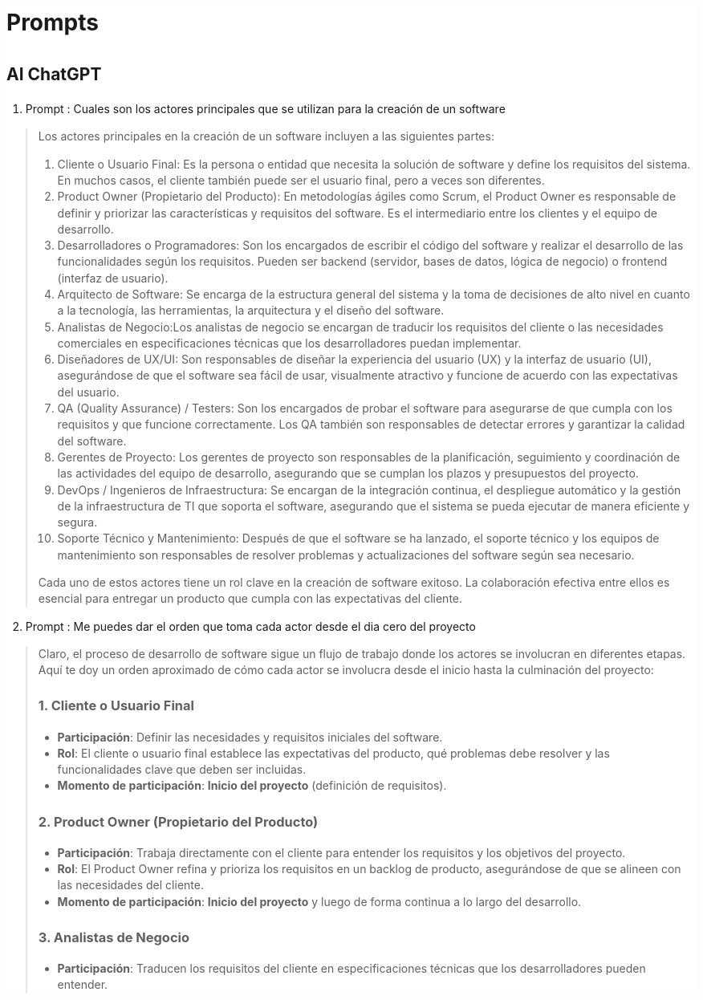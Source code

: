 # Prompts
## AI ChatGPT

1. Prompt : Cuales son los actores principales que se utilizan para la creación de un software
> Los actores principales en la creación de un software incluyen a las siguientes partes:
> 1. Cliente o Usuario Final: Es la persona o entidad que necesita la solución de software y define los requisitos del sistema. En muchos casos, el cliente también puede ser el usuario final, pero a veces son diferentes.
> 2. Product Owner (Propietario del Producto): En metodologías ágiles como Scrum, el Product Owner es responsable de definir y priorizar las características y requisitos del software. Es el intermediario entre los clientes y el equipo de desarrollo.
> 3. Desarrolladores o Programadores: Son los encargados de escribir el código del software y realizar el desarrollo de las funcionalidades según los requisitos. Pueden ser backend (servidor, bases de datos, lógica de negocio) o frontend (interfaz de usuario).
> 4. Arquitecto de Software: Se encarga de la estructura general del sistema y la toma de decisiones de alto nivel en cuanto a la tecnología, las herramientas, la arquitectura y el diseño del software.
> 5. Analistas de Negocio:Los analistas de negocio se encargan de traducir los requisitos del cliente o las necesidades comerciales en especificaciones técnicas que los desarrolladores puedan implementar.
> 6. Diseñadores de UX/UI: Son responsables de diseñar la experiencia del usuario (UX) y la interfaz de usuario (UI), asegurándose de que el software sea fácil de usar, visualmente atractivo y funcione de acuerdo con las expectativas del usuario.
> 7. QA (Quality Assurance) / Testers: Son los encargados de probar el software para asegurarse de que cumpla con los requisitos y que funcione correctamente. Los QA también son responsables de detectar errores y garantizar la calidad del software. 
> 8. Gerentes de Proyecto: Los gerentes de proyecto son responsables de la planificación, seguimiento y coordinación de las actividades del equipo de desarrollo, asegurando que se cumplan los plazos y presupuestos del proyecto.
> 9. DevOps / Ingenieros de Infraestructura: Se encargan de la integración continua, el despliegue automático y la gestión de la infraestructura de TI que soporta el software, asegurando que el sistema se pueda ejecutar de manera eficiente y segura.
> 10. Soporte Técnico y Mantenimiento: Después de que el software se ha lanzado, el soporte técnico y los equipos de mantenimiento son responsables de resolver problemas y actualizaciones del software según sea necesario. 
>
> Cada uno de estos actores tiene un rol clave en la creación de software exitoso. La colaboración efectiva entre ellos es esencial para entregar un producto que cumpla con las expectativas del cliente.

2. Prompt : Me puedes dar el orden que toma cada actor desde el dia cero del proyecto
> Claro, el proceso de desarrollo de software sigue un flujo de trabajo donde los actores se involucran en diferentes etapas. Aquí te doy un orden aproximado de cómo cada actor se involucra desde el inicio hasta la culminación del proyecto:
> ### 1. **Cliente o Usuario Final**
>    - **Participación**: Definir las necesidades y requisitos iniciales del software.
>    - **Rol**: El cliente o usuario final establece las expectativas del producto, qué problemas debe resolver y las funcionalidades clave que deben ser incluidas.
>    - **Momento de participación**: **Inicio del proyecto** (definición de requisitos).
> 
> ### 2. **Product Owner (Propietario del Producto)**
>    - **Participación**: Trabaja directamente con el cliente para entender los requisitos y los objetivos del proyecto.
>    - **Rol**: El Product Owner refina y prioriza los requisitos en un backlog de producto, asegurándose de que se alineen con las necesidades del cliente.
>    - **Momento de participación**: **Inicio del proyecto** y luego de forma continua a lo largo del desarrollo.
> 
> ### 3. **Analistas de Negocio**
>    - **Participación**: Traducen los requisitos del cliente en especificaciones técnicas que los desarrolladores pueden entender.
